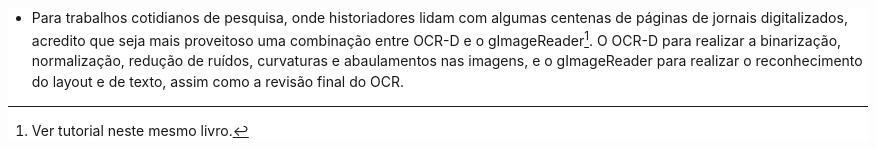- Para trabalhos cotidianos de pesquisa, onde historiadores lidam com algumas centenas de páginas de jornais digitalizados, acredito que seja mais proveitoso uma combinação entre OCR-D e o gImageReader[^gimagereader]. O OCR-D para realizar a binarização, normalização, redução de ruídos, curvaturas e abaulamentos nas imagens, e o gImageReader para realizar o reconhecimento do layout e de texto, assim como a revisão final do OCR.
  
[^gimagereader]: Ver tutorial neste mesmo livro.

[^vm]: Para instalar uma máquina virtual, recomendamos o [VirtualBox](https://www.virtualbox.org/). Para instalar o VirtualBox, siga as instruções do site oficial: [https://www.virtualbox.org/wiki/Downloads](https://www.virtualbox.org/wiki/Downloads)